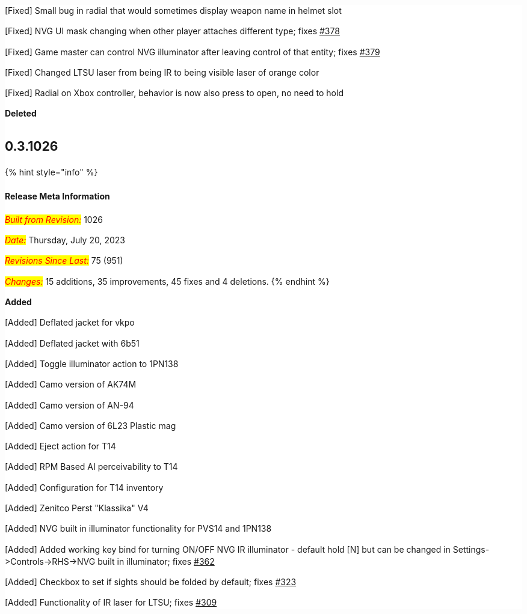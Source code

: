 \[Fixed] Small bug in radial that would sometimes display weapon name in helmet slot

\[Fixed] NVG UI mask changing when other player attaches different type; fixes [#378](https://github.com/RHSMODS/statusquo/issues/378)

\[Fixed] Game master can control NVG illuminator after leaving control of that entity; fixes [#379](https://github.com/RHSMODS/statusquo/issues/379)

\[Fixed] Changed LTSU laser from being IR to being visible laser of orange color

\[Fixed] Radial on Xbox controller, behavior is now also press to open, no need to hold

**Deleted**

## 0.3.1026

{% hint style="info" %}
#### **Release Meta Information**

_<mark style="color:red;">Built from Revision:</mark>_ 1026

_<mark style="color:red;">Date:</mark>_ Thursday, July 20, 2023

_<mark style="color:red;">Revisions Since Last:</mark>_ 75 (951)

_<mark style="color:red;">Changes:</mark>_ 15 additions, 35 improvements, 45 fixes and 4 deletions.
{% endhint %}

**Added**

\[Added] Deflated jacket for vkpo

\[Added] Deflated jacket with 6b51

\[Added] Toggle illuminator action to 1PN138

\[Added] Camo version of AK74M

\[Added] Camo version of AN-94

\[Added] Camo version of 6L23 Plastic mag

\[Added] Eject action for T14

\[Added] RPM Based AI perceivability to T14

\[Added] Configuration for T14 inventory

\[Added] Zenitco Perst "Klassika" V4

\[Added] NVG built in illuminator functionality for PVS14 and 1PN138

\[Added] Added working key bind for turning ON/OFF NVG IR illuminator - default hold \[N] but can be changed in Settings->Controls->RHS->NVG built in illuminator; fixes [#362](https://github.com/RHSMODS/statusquo/issues/362)

\[Added] Checkbox to set if sights should be folded by default; fixes [#323](https://github.com/RHSMODS/statusquo/issues/323)

\[Added] Functionality of IR laser for LTSU; fixes [#309](https://github.com/RHSMODS/statusquo/issues/309)
